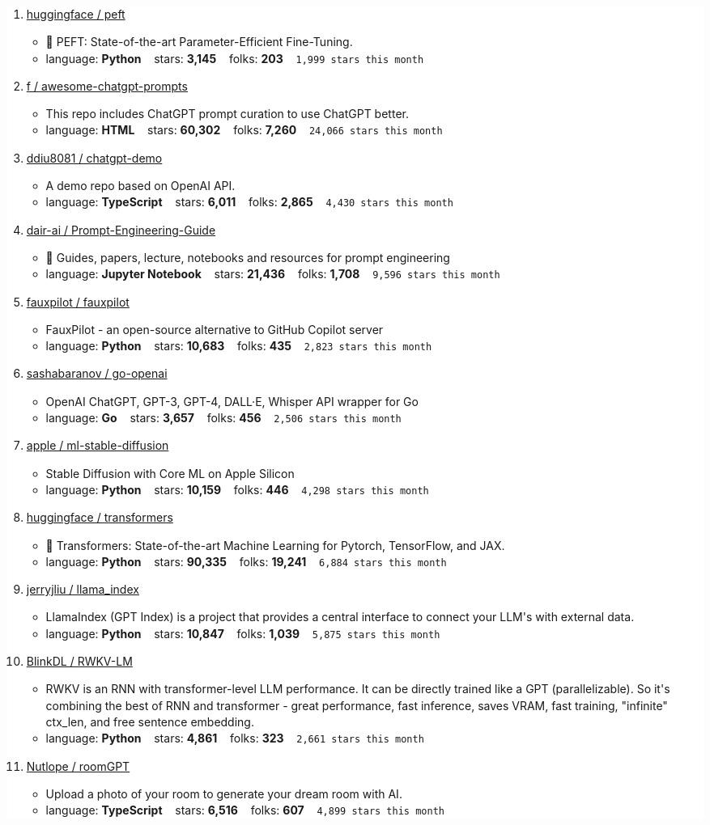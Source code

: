 1. [huggingface / peft](https://github.com/huggingface/peft)
    - 🤗 PEFT: State-of-the-art Parameter-Efficient Fine-Tuning.
    - language: **Python** &nbsp;&nbsp; stars: **3,145** &nbsp;&nbsp; folks: **203**  &nbsp;&nbsp; `1,999 stars this month`

1. [f / awesome-chatgpt-prompts](https://github.com/f/awesome-chatgpt-prompts)
    - This repo includes ChatGPT prompt curation to use ChatGPT better.
    - language: **HTML** &nbsp;&nbsp; stars: **60,302** &nbsp;&nbsp; folks: **7,260**  &nbsp;&nbsp; `24,066 stars this month`

1. [ddiu8081 / chatgpt-demo](https://github.com/ddiu8081/chatgpt-demo)
    - A demo repo based on OpenAI API.
    - language: **TypeScript** &nbsp;&nbsp; stars: **6,011** &nbsp;&nbsp; folks: **2,865**  &nbsp;&nbsp; `4,430 stars this month`

1. [dair-ai / Prompt-Engineering-Guide](https://github.com/dair-ai/Prompt-Engineering-Guide)
    - 🐙 Guides, papers, lecture, notebooks and resources for prompt engineering
    - language: **Jupyter Notebook** &nbsp;&nbsp; stars: **21,436** &nbsp;&nbsp; folks: **1,708**  &nbsp;&nbsp; `9,596 stars this month`

1. [fauxpilot / fauxpilot](https://github.com/fauxpilot/fauxpilot)
    - FauxPilot - an open-source alternative to GitHub Copilot server
    - language: **Python** &nbsp;&nbsp; stars: **10,683** &nbsp;&nbsp; folks: **435**  &nbsp;&nbsp; `2,823 stars this month`

1. [sashabaranov / go-openai](https://github.com/sashabaranov/go-openai)
    - OpenAI ChatGPT, GPT-3, GPT-4, DALL·E, Whisper API wrapper for Go
    - language: **Go** &nbsp;&nbsp; stars: **3,657** &nbsp;&nbsp; folks: **456**  &nbsp;&nbsp; `2,506 stars this month`

1. [apple / ml-stable-diffusion](https://github.com/apple/ml-stable-diffusion)
    - Stable Diffusion with Core ML on Apple Silicon
    - language: **Python** &nbsp;&nbsp; stars: **10,159** &nbsp;&nbsp; folks: **446**  &nbsp;&nbsp; `4,298 stars this month`

1. [huggingface / transformers](https://github.com/huggingface/transformers)
    - 🤗 Transformers: State-of-the-art Machine Learning for Pytorch, TensorFlow, and JAX.
    - language: **Python** &nbsp;&nbsp; stars: **90,335** &nbsp;&nbsp; folks: **19,241**  &nbsp;&nbsp; `6,884 stars this month`

1. [jerryjliu / llama_index](https://github.com/jerryjliu/llama_index)
    - LlamaIndex (GPT Index) is a project that provides a central interface to connect your LLM's with external data.
    - language: **Python** &nbsp;&nbsp; stars: **10,847** &nbsp;&nbsp; folks: **1,039**  &nbsp;&nbsp; `5,875 stars this month`

1. [BlinkDL / RWKV-LM](https://github.com/BlinkDL/RWKV-LM)
    - RWKV is an RNN with transformer-level LLM performance. It can be directly trained like a GPT (parallelizable). So it's combining the best of RNN and transformer - great performance, fast inference, saves VRAM, fast training, "infinite" ctx_len, and free sentence embedding.
    - language: **Python** &nbsp;&nbsp; stars: **4,861** &nbsp;&nbsp; folks: **323**  &nbsp;&nbsp; `2,661 stars this month`

1. [Nutlope / roomGPT](https://github.com/Nutlope/roomGPT)
    - Upload a photo of your room to generate your dream room with AI.
    - language: **TypeScript** &nbsp;&nbsp; stars: **6,516** &nbsp;&nbsp; folks: **607**  &nbsp;&nbsp; `4,899 stars this month`
